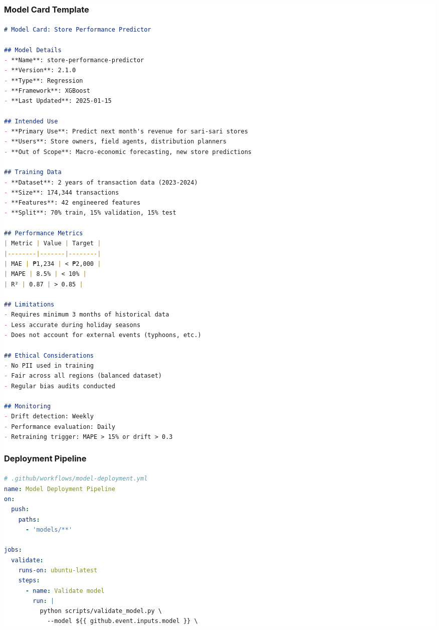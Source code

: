 ### Model Card Template

```markdown
# Model Card: Store Performance Predictor

## Model Details
- **Name**: store-performance-predictor
- **Version**: 2.1.0
- **Type**: Regression
- **Framework**: XGBoost
- **Last Updated**: 2025-01-15

## Intended Use
- **Primary Use**: Predict next month's revenue for sari-sari stores
- **Users**: Store owners, field agents, distribution planners
- **Out of Scope**: Macro-economic forecasting, new store predictions

## Training Data
- **Dataset**: 2 years of transaction data (2023-2024)
- **Size**: 174,344 transactions
- **Features**: 42 engineered features
- **Split**: 70% train, 15% validation, 15% test

## Performance Metrics
| Metric | Value | Target |
|--------|-------|--------|
| MAE | ₱1,234 | < ₱2,000 |
| MAPE | 8.5% | < 10% |
| R² | 0.87 | > 0.85 |

## Limitations
- Requires minimum 3 months of historical data
- Less accurate during holiday seasons
- Does not account for external events (typhoons, etc.)

## Ethical Considerations
- No PII used in training
- Fair across all regions (balanced dataset)
- Regular bias audits conducted

## Monitoring
- Drift detection: Weekly
- Performance evaluation: Daily
- Retraining trigger: MAPE > 15% or drift > 0.3
```

### Deployment Pipeline

```yaml
# .github/workflows/model-deployment.yml
name: Model Deployment Pipeline
on:
  push:
    paths:
      - 'models/**'
      
jobs:
  validate:
    runs-on: ubuntu-latest
    steps:
      - name: Validate model
        run: |
          python scripts/validate_model.py \
            --model ${{ github.event.inputs.model }} \
```